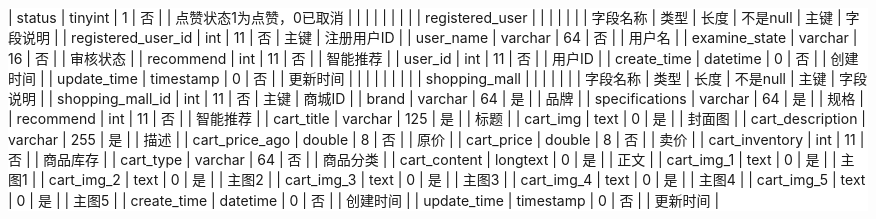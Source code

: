 | status | tinyint | 1 | 否 |  | 点赞状态1为点赞，0已取消 |
|  | |  |  |  |  |
| registered\_user | |  |  |  |  |
| 字段名称 | 类型 | 长度 | 不是null | 主键 | 字段说明 |
| registered\_user\_id | int | 11 | 否 | 主键 | 注册用户ID |
| user\_name | varchar | 64 | 否 |  | 用户名 |
| examine\_state | varchar | 16 | 否 |  | 审核状态 |
| recommend | int | 11 | 否 |  | 智能推荐 |
| user\_id | int | 11 | 否 |  | 用户ID |
| create\_time | datetime | 0 | 否 |  | 创建时间 |
| update\_time | timestamp | 0 | 否 |  | 更新时间 |
|  | |  |  |  |  |
| shopping\_mall | |  |  |  |  |
| 字段名称 | 类型 | 长度 | 不是null | 主键 | 字段说明 |
| shopping\_mall\_id | int | 11 | 否 | 主键 | 商城ID |
| brand | varchar | 64 | 是 |  | 品牌 |
| specifications | varchar | 64 | 是 |  | 规格 |
| recommend | int | 11 | 否 |  | 智能推荐 |
| cart\_title | varchar | 125 | 是 |  | 标题 |
| cart\_img | text | 0 | 是 |  | 封面图 |
| cart\_description | varchar | 255 | 是 |  | 描述 |
| cart\_price\_ago | double | 8 | 否 |  | 原价 |
| cart\_price | double | 8 | 否 |  | 卖价 |
| cart\_inventory | int | 11 | 否 |  | 商品库存 |
| cart\_type | varchar | 64 | 否 |  | 商品分类 |
| cart\_content | longtext | 0 | 是 |  | 正文 |
| cart\_img\_1 | text | 0 | 是 |  | 主图1 |
| cart\_img\_2 | text | 0 | 是 |  | 主图2 |
| cart\_img\_3 | text | 0 | 是 |  | 主图3 |
| cart\_img\_4 | text | 0 | 是 |  | 主图4 |
| cart\_img\_5 | text | 0 | 是 |  | 主图5 |
| create\_time | datetime | 0 | 否 |  | 创建时间 |
| update\_time | timestamp | 0 | 否 |  | 更新时间 |
